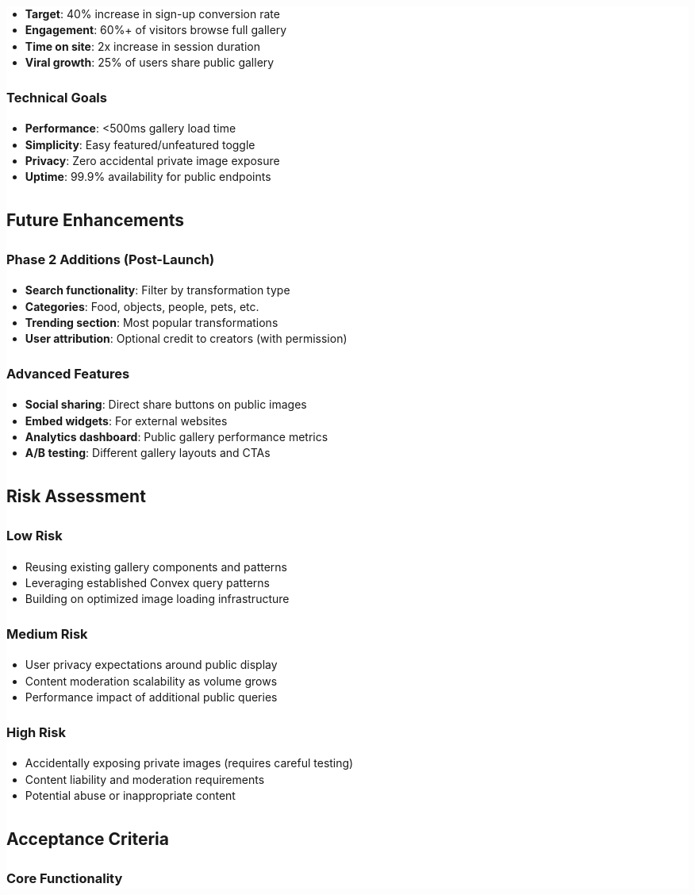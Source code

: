 - **Target**: 40% increase in sign-up conversion rate
- **Engagement**: 60%+ of visitors browse full gallery
- **Time on site**: 2x increase in session duration
- **Viral growth**: 25% of users share public gallery

### Technical Goals

- **Performance**: <500ms gallery load time
- **Simplicity**: Easy featured/unfeatured toggle
- **Privacy**: Zero accidental private image exposure
- **Uptime**: 99.9% availability for public endpoints

## Future Enhancements

### Phase 2 Additions (Post-Launch)

- **Search functionality**: Filter by transformation type
- **Categories**: Food, objects, people, pets, etc.
- **Trending section**: Most popular transformations
- **User attribution**: Optional credit to creators (with permission)

### Advanced Features

- **Social sharing**: Direct share buttons on public images
- **Embed widgets**: For external websites
- **Analytics dashboard**: Public gallery performance metrics
- **A/B testing**: Different gallery layouts and CTAs

## Risk Assessment

### Low Risk

- Reusing existing gallery components and patterns
- Leveraging established Convex query patterns
- Building on optimized image loading infrastructure

### Medium Risk

- User privacy expectations around public display
- Content moderation scalability as volume grows
- Performance impact of additional public queries

### High Risk

- Accidentally exposing private images (requires careful testing)
- Content liability and moderation requirements
- Potential abuse or inappropriate content

## Acceptance Criteria

### Core Functionality
